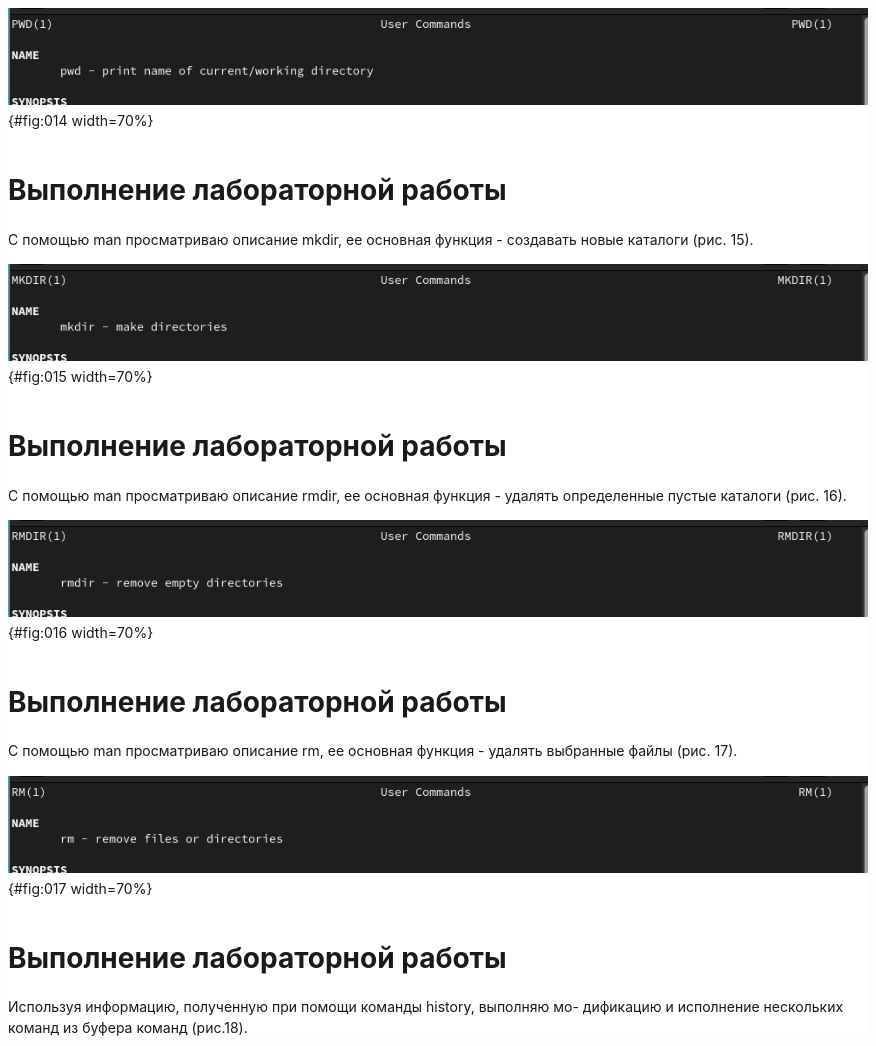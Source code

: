 ![описание pwd](image/14.png){#fig:014 width=70%}

# Выполнение лабораторной работы

С помощью man просматриваю описание mkdir, ее основная функция - создавать новые каталоги (рис. 15).

![описание mkdir](image/15.png){#fig:015 width=70%}

# Выполнение лабораторной работы

С помощью man просматриваю описание rmdir, ее основная функция - удалять определенные пустые каталоги (рис. 16).

![описание rmdir](image/16.png){#fig:016 width=70%}

# Выполнение лабораторной работы

С помощью man просматриваю описание rm, ее основная функция - удалять выбранные файлы (рис. 17).

![описание rm](image/17.png){#fig:017 width=70%}

# Выполнение лабораторной работы

Используя информацию, полученную при помощи команды history, выполняю мо-
дификацию и исполнение нескольких команд из буфера команд (рис.18).
